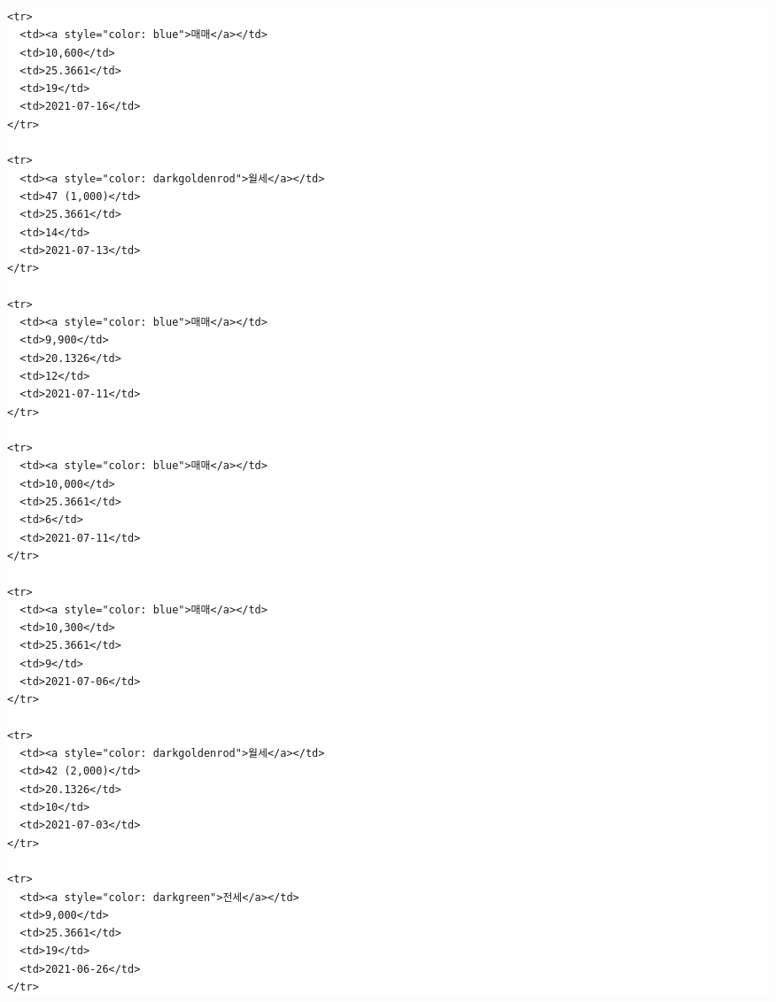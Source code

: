     <tr>
      <td><a style="color: blue">매매</a></td>
      <td>10,600</td>
      <td>25.3661</td>
      <td>19</td>
      <td>2021-07-16</td>
    </tr>
      
    <tr>
      <td><a style="color: darkgoldenrod">월세</a></td>
      <td>47 (1,000)</td>
      <td>25.3661</td>
      <td>14</td>
      <td>2021-07-13</td>
    </tr>
      
    <tr>
      <td><a style="color: blue">매매</a></td>
      <td>9,900</td>
      <td>20.1326</td>
      <td>12</td>
      <td>2021-07-11</td>
    </tr>
      
    <tr>
      <td><a style="color: blue">매매</a></td>
      <td>10,000</td>
      <td>25.3661</td>
      <td>6</td>
      <td>2021-07-11</td>
    </tr>
      
    <tr>
      <td><a style="color: blue">매매</a></td>
      <td>10,300</td>
      <td>25.3661</td>
      <td>9</td>
      <td>2021-07-06</td>
    </tr>
      
    <tr>
      <td><a style="color: darkgoldenrod">월세</a></td>
      <td>42 (2,000)</td>
      <td>20.1326</td>
      <td>10</td>
      <td>2021-07-03</td>
    </tr>
      
    <tr>
      <td><a style="color: darkgreen">전세</a></td>
      <td>9,000</td>
      <td>25.3661</td>
      <td>19</td>
      <td>2021-06-26</td>
    </tr>
      